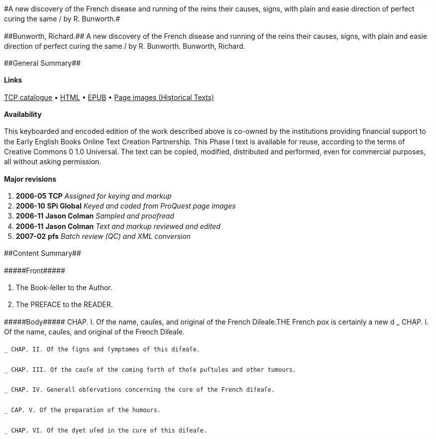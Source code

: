 #A new discovery of the French disease and running of the reins their causes, signs, with plain and easie direction of perfect curing the same / by R. Bunworth.#

##Bunworth, Richard.##
A new discovery of the French disease and running of the reins their causes, signs, with plain and easie direction of perfect curing the same / by R. Bunworth.
Bunworth, Richard.

##General Summary##

**Links**

[TCP catalogue](http://www.ota.ox.ac.uk/tcp/)  • 
[HTML](http://tei.it.ox.ac.uk/tcp/Texts-HTML/free/A30/A30115.html)  • 
[EPUB](http://tei.it.ox.ac.uk/tcp/Texts-EPUB/free/A30/A30115.epub) • 
[Page images (Historical Texts)](https://data.historicaltexts.jisc.ac.uk/view?pubId=eebo-10835515e&pageId=eebo-10835515e-46064-1)

**Availability**

This keyboarded and encoded edition of the
	       work described above is co-owned by the institutions
	       providing financial support to the Early English Books
	       Online Text Creation Partnership. This Phase I text is
	       available for reuse, according to the terms of Creative
	       Commons 0 1.0 Universal. The text can be copied,
	       modified, distributed and performed, even for
	       commercial purposes, all without asking permission.

**Major revisions**

1. __2006-05__ __TCP__ *Assigned for keying and markup*
1. __2006-10__ __SPi Global__ *Keyed and coded from ProQuest page images*
1. __2006-11__ __Jason Colman__ *Sampled and proofread*
1. __2006-11__ __Jason Colman__ *Text and markup reviewed and edited*
1. __2007-02__ __pfs__ *Batch review (QC) and XML conversion*

##Content Summary##

#####Front#####

1. The Book-ſeller to the Author.

1. The PREFACE to the READER.

#####Body#####
CHAP. I. Of the name, cauſes, and original of the French Diſeaſe.THE French pox is certainly a new d
    _ CHAP. I. Of the name, cauſes, and original of the French Diſeaſe.

    _ CHAP. II. Of the ſigns and ſymptomes of this diſeaſe.

    _ CHAP. III. Of the cauſe of the coming forth of thoſe puſtules and other tumours.

    _ CHAP. IV. Generall obſervations concerning the cure of the French diſeaſe.

    _ CAP. V. Of the preparation of the humours.

    _ CHAP. VI. Of the dyet uſed in the cure of this diſeaſe.
